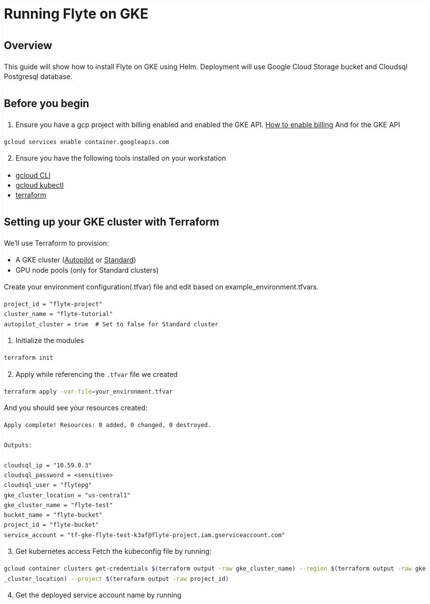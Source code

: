 # Running Flyte on GKE


## Overview
This guide will show how to install  Flyte on GKE using Helm. Deployment will use Google Cloud Storage bucket and Cloudsql Postgresql database.

## Before you begin
1. Ensure you have a gcp project with billing enabled and enabled the GKE API.
[How to enable billing](https://cloud.google.com/billing/v1/getting-started)
And for the GKE API
```
gcloud services enable container.googleapis.com
```

2. Ensure you have the following tools installed on your workstation
* [gcloud CLI](https://cloud.google.com/sdk/docs/install)
* [gcloud kubectl](https://cloud.google.com/kubernetes-engine/docs/how-to/cluster-access-for-kubectl#install_kubectl)
* [terraform](https://developer.hashicorp.com/terraform/tutorials/aws-get-started/install-cli)

## Setting up your GKE cluster with Terraform
We’ll use Terraform to provision:
- A GKE cluster ([Autopilot](https://cloud.google.com/kubernetes-engine/docs/concepts/autopilot-overview) or [Standard](https://cloud.google.com/kubernetes-engine/docs/how-to/creating-a-regional-cluster))
- GPU node pools (only for Standard clusters)

Create your environment configuration(.tfvar) file and edit based on  example_environment.tfvars. 
```
project_id = "flyte-project"
cluster_name = "flyte-tutorial"
autopilot_cluster = true  # Set to false for Standard cluster
```
1. Initialize the modules
```bash
terraform init
```
2. Apply while referencing the `.tfvar` file we created
```bash
terraform apply -var-file=your_environment.tfvar
```
And you should see your resources created:
```
Apply complete! Resources: 0 added, 0 changed, 0 destroyed.

Outputs:

cloudsql_ip = "10.59.0.3"
cloudsql_password = <sensitive>
cloudsql_user = "flytepg"
gke_cluster_location = "us-central1"
gke_cluster_name = "flyte-test"
bucket_name = "flyte-bucket"
project_id = "flyte-bucket"
service_account = "tf-gke-flyte-test-k3af@flyte-project.iam.gserviceaccount.com"
```
3. Get kubernetes access
Fetch the kubeconfig file by running:
```bash
gcloud container clusters get-credentials $(terraform output -raw gke_cluster_name) --region $(terraform output -raw gke_cluster_location) --project $(terraform output -raw project_id)
```
4. Get the deployed service account name by running